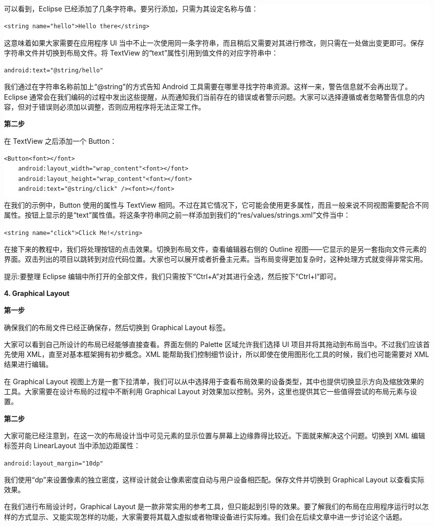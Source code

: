 可以看到，Eclipse 已经添加了几条字符串。要另行添加，只需为其设定名称与值：

```
<string name="hello">Hello there</string> 
```

这意味着如果大家需要在应用程序 UI 当中不止一次使用同一条字符串，而且稍后又需要对其进行修改，则只需在一处做出变更即可。保存字符串文件并切换到布局文件。将 TextView 的“text”属性引用到值文件的对应字符串中：

```
android:text="@string/hello" 
```

我们通过在字符串名称前加上“@string”的方式告知 Android 工具需要在哪里寻找字符串资源。这样一来，警告信息就不会再出现了。Eclipse 通常会在我们编码的过程中发出这些提醒，从而通知我们当前存在的错误或者警示问题。大家可以选择遵循或者忽略警告信息的内容，但对于错误则必须加以调整，否则应用程序将无法正常工作。

**第二步**

在 TextView 之后添加一个 Button：

```
<Button<font></font> 
    android:layout_width="wrap_content"<font></font> 
    android:layout_height="wrap_content"<font></font> 
    android:text="@string/click" /><font></font> 
```

在我们的示例中，Button 使用的属性与 TextView 相同。不过在其它情况下，它可能会使用更多属性，而且一般来说不同视图需要配合不同属性。按钮上显示的是“text”属性值。将这条字符串同之前一样添加到我们的“res/values/strings.xml”文件当中：

```
<string name="click">Click Me!</string> 
```

在接下来的教程中，我们将处理按钮的点击效果。切换到布局文件，查看编辑器右侧的 Outline 视图——它显示的是另一套指向文件元素的界面。双击列出的项目以跳转到对应代码位置。大家也可以展开或者折叠主元素。当布局变得更加复杂时，这种处理方式就变得非常实用。

提示:要整理 Eclipse 编辑中所打开的全部文件，我们只需按下“Ctrl+A”对其进行全选，然后按下“Ctrl+I”即可。

**4. Graphical Layout**

**第一步**

确保我们的布局文件已经正确保存，然后切换到 Graphical Layout 标签。

大家可以看到自己所设计的布局已经能够直接查看。界面左侧的 Palette 区域允许我们选择 UI 项目并将其拖动到布局当中。不过我们应该首先使用 XML，直至对基本框架拥有初步概念。XML 能帮助我们控制细节设计，所以即使在使用图形化工具的时候，我们也可能需要对 XML 结果进行编辑。

在 Graphical Layout 视图上方是一套下拉清单，我们可以从中选择用于查看布局效果的设备类型，其中也提供切换显示方向及缩放效果的工具。大家需要在设计布局的过程中不断利用 Graphical Layout 对效果加以控制。另外，这里也提供其它一些值得尝试的布局元素与设置。

**第二步**

大家可能已经注意到，在这一次的布局设计当中可见元素的显示位置与屏幕上边缘靠得比较近。下面就来解决这个问题。切换到 XML 编辑标签并向 LinearLayout 当中添加边距属性：

```
android:layout_margin="10dp" 
```

我们使用“dp”来设置像素的独立密度，这样设计就会让像素密度自动与用户设备相匹配。保存文件并切换到 Graphical Layout 以查看实际效果。

在我们进行布局设计时，Graphical Layout 是一款非常实用的参考工具，但只能起到引导的效果。要了解我们的布局在应用程序运行时以怎样的方式显示、又能实现怎样的功能，大家需要将其载入虚拟或者物理设备进行实际难。我们会在后续文章中进一步讨论这个话题。
